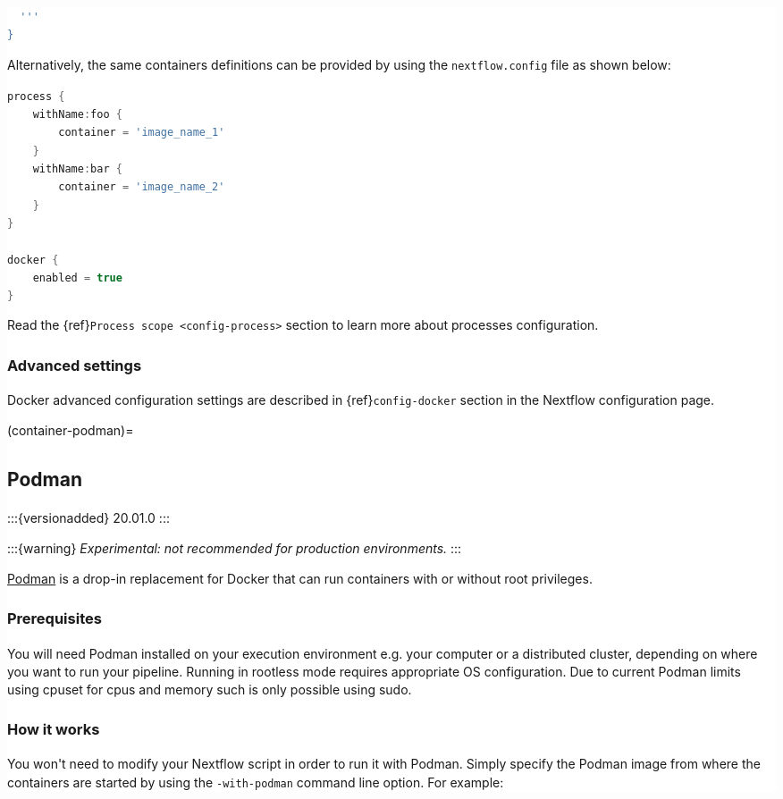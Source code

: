 ```groovy
  '''
}
```

Alternatively, the same containers definitions can be provided by using the `nextflow.config` file as shown below:

```groovy
process {
    withName:foo {
        container = 'image_name_1'
    }
    withName:bar {
        container = 'image_name_2'
    }
}

docker {
    enabled = true
}
```

Read the {ref}`Process scope <config-process>` section to learn more about processes configuration.

### Advanced settings

Docker advanced configuration settings are described in {ref}`config-docker` section in the Nextflow configuration page.

(container-podman)=

## Podman

:::{versionadded} 20.01.0
:::

:::{warning} *Experimental: not recommended for production environments.*
:::

[Podman](http://www.podman.io) is a drop-in replacement for Docker that can run containers with or without root privileges.

### Prerequisites

You will need Podman installed on your execution environment e.g. your computer or a distributed cluster, depending on where you want to run your pipeline. Running in rootless mode requires appropriate OS configuration. Due to current Podman limits using cpuset for cpus and memory such is only possible using sudo.

### How it works

You won't need to modify your Nextflow script in order to run it with Podman. Simply specify the Podman image from where the containers are started by using the `-with-podman` command line option. For example:
